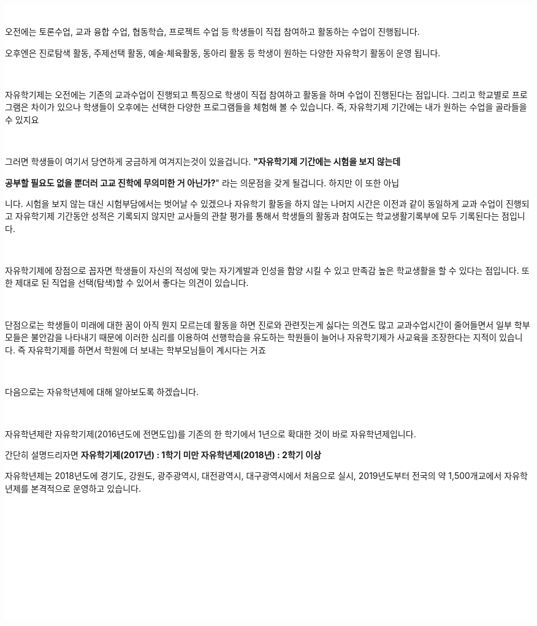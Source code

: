 ​

오전에는 토론수업, 교과 융합 수업, 협동학습, 프로젝트 수업 등 학생들이 직접 참여하고 활동하는 수업이 진행됩니다.

오후엔은 진로탐색 활동, 주제선택 활동, 예술·체육활동, 동아리 활동 등 학생이 원하는 다양한 자유학기 활동이 운영 됩니다.

​

자유학기제는 오전에는 기존의 교과수업이 진행되고 특징으로 학생이 직접 참여하고 활동을 하며 수업이 진행된다는 점입니다. 그리고 학교별로 프로그램은 차이가 있으나 학생들이 오후에는 선택한 다양한 프로그램들을 체험해 볼 수 있습니다. 즉, 자유학기제 기간에는 내가 원하는 수업을 골라들을 수 있지요

​

그러면 학생들이 여기서 당연하게 궁금하게 여겨지는것이 있을겁니다. **"자유학기제 기간에는 시험을 보지 않는데**

**공부할 필요도 없을 뿐더러 고교 진학에 무의미한 거 아닌가?**" 라는 의문점을 갖게 될겁니다. 하지만 이 또한 아닙

니다. 시험을 보지 않는 대신 시험부담에서는 벗어날 수 있겠으나 자유학기 활동을 하지 않는 나머지 시간은 이전과 같이 동일하게 교과 수업이 진행되고 자유학기제 기간동안 성적은 기록되지 않지만 교사들의 관찰 평가를 통해서 학생들의 활동과 참여도는 학교생활기록부에 모두 기록된다는 점입니다.

​

자유학기제에 장점으로 꼽자면 학생들이 자신의 적성에 맞는 자기계발과 인성을 함양 시킬 수 있고 만족감 높은 학교생활을 할 수 있다는 점입니다. 또한 제대로 된 직업을 선택(탐색)할 수 있어서 좋다는 의견이 있습니다.

​

단점으로는 학생들이 미래에 대한 꿈이 아직 뭔지 모르는데 활동을 하면 진로와 관련짓는게 싫다는 의견도 많고 교과수업시간이 줄어들면서 일부 학부모들은 불안감을 나타내기 때문에 이러한 심리를 이용하여 선행학습을 유도하는 학원들이 늘어나 자유학기제가 사교육을 조장한다는 지적이 있습니다. 즉 자유학기제를 하면서 학원에 더 보내는 학부모님들이 계시다는 거죠

​

다음으로는 자유학년제에 대해 알아보도록 하겠습니다.

​

자유학년제란 자유학기제(2016년도에 전면도입)를 기존의 한 학기에서 1년으로 확대한 것이 바로 자유학년제입니다.

간단히 설명드리자면 **자유학기제(2017년) : 1학기 미만 자유학년제(2018년) : 2학기 이상**

자유학년제는 2018년도에 경기도, 강원도, 광주광역시, 대전광역시, 대구광역시에서 처음으로 실시, 2019년도부터 전국의 약 1,500개교에서 자유학년제를 본격적으로 운영하고 있습니다.

​

​

​

​

​

​
